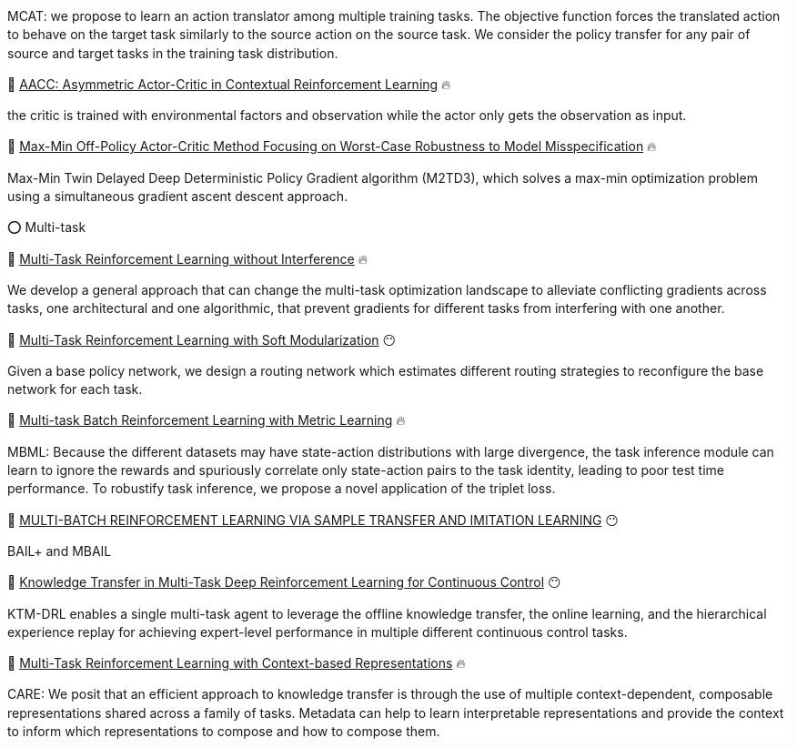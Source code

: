 MCAT: we propose to learn an action translator among multiple training tasks. The objective function forces the translated action to behave on the target task similarly to the source action on the source task. We consider the policy transfer for any pair of source and target tasks in the training task distribution.

🔹 [AACC: Asymmetric Actor-Critic in Contextual Reinforcement Learning](https://arxiv.org/pdf/2208.02376.pdf) :fire: 

the critic is trained with environmental factors and observation while the actor only gets the observation as input.

🔹 [Max-Min Off-Policy Actor-Critic Method Focusing on Worst-Case Robustness to Model Misspecification](https://arxiv.org/pdf/2211.03413.pdf) :fire: 

Max-Min Twin Delayed Deep Deterministic Policy Gradient algorithm (M2TD3), which solves a max-min optimization problem using a simultaneous gradient ascent descent approach.




:o: Multi-task

🔹 [Multi-Task Reinforcement Learning without Interference](https://www.skillsworkshop.ai/uploads/1/2/1/5/121527312/multi-task.pdf) :fire:

We develop a general approach that can change the multi-task optimization landscape to alleviate conflicting gradients across tasks, one architectural and one algorithmic, that prevent gradients for different tasks from interfering with one another.

🔹 [Multi-Task Reinforcement Learning with Soft Modularization](https://proceedings.neurips.cc/paper/2020/file/32cfdce9631d8c7906e8e9d6e68b514b-Paper.pdf) :no_mouth:

Given a base policy network, we design a routing network which estimates different routing strategies to reconfigure the base network for each task.  

🔹 [Multi-task Batch Reinforcement Learning with Metric Learning](https://proceedings.neurips.cc/paper/2020/file/4496bf24afe7fab6f046bf4923da8de6-Paper.pdf) :fire:

MBML: Because the different datasets may have state-action distributions with large divergence, the task inference module can learn to ignore the rewards and spuriously correlate only state-action pairs to the task identity, leading to poor test time performance. To robustify task inference, we propose a novel application of the triplet loss.  

🔹 [MULTI-BATCH REINFORCEMENT LEARNING VIA SAMPLE TRANSFER AND IMITATION LEARNING](https://openreview.net/pdf?id=KTF1h2XWKZA) :no_mouth:  

BAIL+ and MBAIL  

🔹 [Knowledge Transfer in Multi-Task Deep Reinforcement Learning for Continuous Control](https://proceedings.neurips.cc/paper/2020/file/acab0116c354964a558e65bdd07ff047-Paper.pdf) :no_mouth:

KTM-DRL enables a single multi-task agent to leverage the offline knowledge transfer, the online learning, and the hierarchical experience replay for achieving expert-level performance in multiple different continuous control tasks.  

🔹 [Multi-Task Reinforcement Learning with Context-based Representations](http://proceedings.mlr.press/v139/sodhani21a/sodhani21a.pdf) :fire:

CARE: We posit that an efficient approach to knowledge transfer is through the use of multiple context-dependent, composable representations shared across a family of tasks. Metadata can help to learn interpretable representations and provide the context to inform which representations to compose and how to compose them.  
